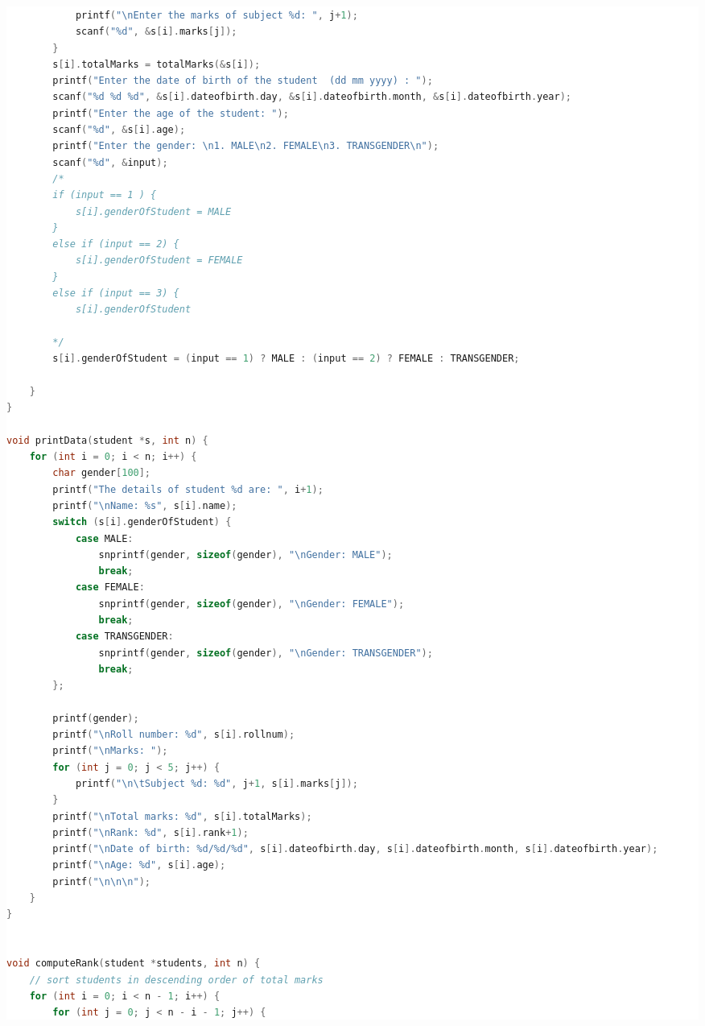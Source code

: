 ```c
            printf("\nEnter the marks of subject %d: ", j+1);
            scanf("%d", &s[i].marks[j]);
        }
        s[i].totalMarks = totalMarks(&s[i]);
        printf("Enter the date of birth of the student  (dd mm yyyy) : ");
        scanf("%d %d %d", &s[i].dateofbirth.day, &s[i].dateofbirth.month, &s[i].dateofbirth.year);
        printf("Enter the age of the student: ");
        scanf("%d", &s[i].age);
        printf("Enter the gender: \n1. MALE\n2. FEMALE\n3. TRANSGENDER\n");
        scanf("%d", &input);
        /*
        if (input == 1 ) {
            s[i].genderOfStudent = MALE
        }
        else if (input == 2) {
            s[i].genderOfStudent = FEMALE
        }
        else if (input == 3) {
            s[i].genderOfStudent
        
        */
        s[i].genderOfStudent = (input == 1) ? MALE : (input == 2) ? FEMALE : TRANSGENDER;

    }
}

void printData(student *s, int n) {
    for (int i = 0; i < n; i++) {
        char gender[100];
        printf("The details of student %d are: ", i+1);
        printf("\nName: %s", s[i].name);
        switch (s[i].genderOfStudent) {
            case MALE:
                snprintf(gender, sizeof(gender), "\nGender: MALE");
                break;
            case FEMALE:
                snprintf(gender, sizeof(gender), "\nGender: FEMALE");
                break;
            case TRANSGENDER:
                snprintf(gender, sizeof(gender), "\nGender: TRANSGENDER");
                break;
        };
        
        printf(gender);
        printf("\nRoll number: %d", s[i].rollnum);
        printf("\nMarks: ");
        for (int j = 0; j < 5; j++) {
            printf("\n\tSubject %d: %d", j+1, s[i].marks[j]);
        }
        printf("\nTotal marks: %d", s[i].totalMarks);
        printf("\nRank: %d", s[i].rank+1);
        printf("\nDate of birth: %d/%d/%d", s[i].dateofbirth.day, s[i].dateofbirth.month, s[i].dateofbirth.year);
        printf("\nAge: %d", s[i].age);
        printf("\n\n\n");       
    }
}


void computeRank(student *students, int n) {
    // sort students in descending order of total marks
    for (int i = 0; i < n - 1; i++) {
        for (int j = 0; j < n - i - 1; j++) {
```